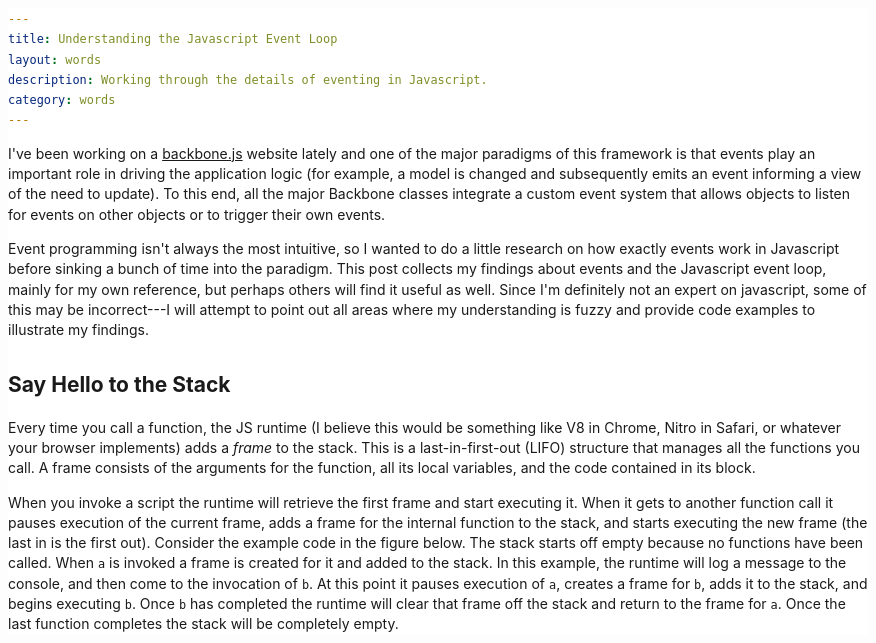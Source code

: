 ```yaml
---
title: Understanding the Javascript Event Loop
layout: words
description: Working through the details of eventing in Javascript.
category: words
---
```


I've been working on a [backbone.js](http://backbonejs.com) website lately and one of the major paradigms of this framework is that events play an important role in driving the application logic (for example, a model is changed and subsequently emits an event informing a view of the need to update). To this end, all the major Backbone classes integrate a custom event system that allows objects to listen for events on other objects or to trigger their own events.

Event programming isn't always the most intuitive, so I wanted to do a little research on how exactly events work in Javascript before sinking a bunch of time into the paradigm. This post collects my findings about events and the Javascript event loop, mainly for my own reference, but perhaps others will find it useful as well. Since I'm definitely not an expert on javascript, some of this may be incorrect---I will attempt to point out all areas where my understanding is fuzzy and provide code examples to illustrate my findings.

## Say Hello to the Stack
Every time you call a function, the JS runtime (I believe this would be something like V8 in Chrome, Nitro in Safari, or whatever your browser implements) adds a *frame* to the stack. This is a last-in-first-out (LIFO) structure that manages all the functions you call. A frame consists of the arguments for the function, all its local variables, and the code contained in its block.

When you invoke a script the runtime will retrieve the first frame and start executing it. When it gets to another function call it pauses execution of the current frame, adds a frame for the internal function to the stack, and starts executing the new frame (the last in is the first out). Consider the example code in the figure below. The stack starts off empty because no functions have been called. When `a` is invoked a frame is created for it and added to the stack. In this example, the runtime will log a message to the console, and then come to the invocation of `b`. At this point it pauses execution of `a`, creates a frame for `b`, adds it to the stack, and begins executing `b`. Once `b` has completed the runtime will clear that frame off the stack and return to the frame for `a`. Once the last function completes the stack will be completely empty.
